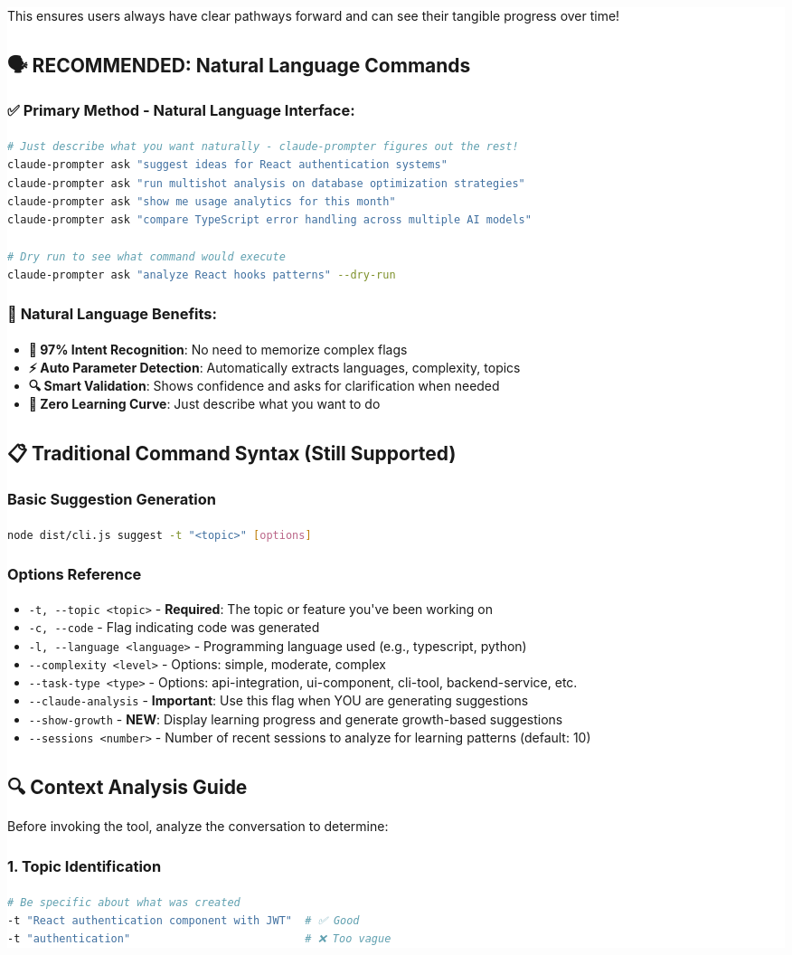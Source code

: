 This ensures users always have clear pathways forward and can see their tangible progress over time!

## 🗣️ **RECOMMENDED: Natural Language Commands**

### ✅ **Primary Method - Natural Language Interface:**
```bash
# Just describe what you want naturally - claude-prompter figures out the rest!
claude-prompter ask "suggest ideas for React authentication systems"
claude-prompter ask "run multishot analysis on database optimization strategies" 
claude-prompter ask "show me usage analytics for this month"
claude-prompter ask "compare TypeScript error handling across multiple AI models"

# Dry run to see what command would execute
claude-prompter ask "analyze React hooks patterns" --dry-run
```

### 🧠 **Natural Language Benefits:**
- **🎯 97% Intent Recognition**: No need to memorize complex flags
- **⚡ Auto Parameter Detection**: Automatically extracts languages, complexity, topics
- **🔍 Smart Validation**: Shows confidence and asks for clarification when needed
- **🚀 Zero Learning Curve**: Just describe what you want to do

## 📋 Traditional Command Syntax (Still Supported)

### Basic Suggestion Generation
```bash
node dist/cli.js suggest -t "<topic>" [options]
```

### Options Reference
- `-t, --topic <topic>` - **Required**: The topic or feature you've been working on
- `-c, --code` - Flag indicating code was generated
- `-l, --language <language>` - Programming language used (e.g., typescript, python)
- `--complexity <level>` - Options: simple, moderate, complex
- `--task-type <type>` - Options: api-integration, ui-component, cli-tool, backend-service, etc.
- `--claude-analysis` - **Important**: Use this flag when YOU are generating suggestions
- `--show-growth` - **NEW**: Display learning progress and generate growth-based suggestions
- `--sessions <number>` - Number of recent sessions to analyze for learning patterns (default: 10)

## 🔍 Context Analysis Guide

Before invoking the tool, analyze the conversation to determine:

### 1. Topic Identification
```bash
# Be specific about what was created
-t "React authentication component with JWT"  # ✅ Good
-t "authentication"                           # ❌ Too vague
```

